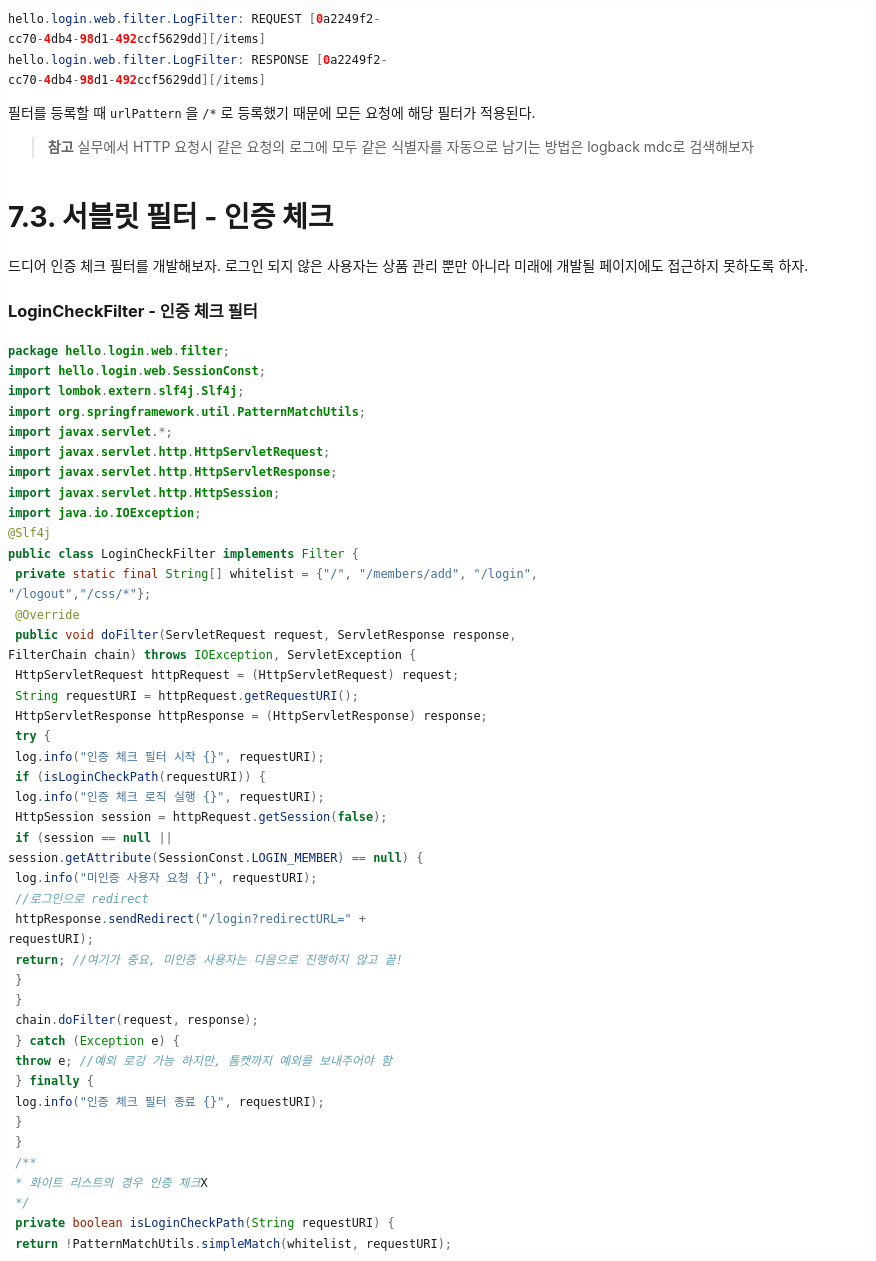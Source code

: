```java
hello.login.web.filter.LogFilter: REQUEST [0a2249f2-
cc70-4db4-98d1-492ccf5629dd][/items]
hello.login.web.filter.LogFilter: RESPONSE [0a2249f2-
cc70-4db4-98d1-492ccf5629dd][/items]
```

필터를 등록할 때 `urlPattern` 을 `/*` 로 등록했기 때문에 모든 요청에 해당 필터가 적용된다.

> **참고**
실무에서 HTTP 요청시 같은 요청의 로그에 모두 같은 식별자를 자동으로 남기는 방법은 logback mdc로 검색해보자
> 

# 7.3. 서블릿 필터 - 인증 체크

드디어 인증 체크 필터를 개발해보자. 로그인 되지 않은 사용자는 상품 관리 뿐만 아니라 미래에 개발될 페이지에도 접근하지 못하도록 하자.

### LoginCheckFilter - 인증 체크 필터

```java
package hello.login.web.filter;
import hello.login.web.SessionConst;
import lombok.extern.slf4j.Slf4j;
import org.springframework.util.PatternMatchUtils;
import javax.servlet.*;
import javax.servlet.http.HttpServletRequest;
import javax.servlet.http.HttpServletResponse;
import javax.servlet.http.HttpSession;
import java.io.IOException;
@Slf4j
public class LoginCheckFilter implements Filter {
 private static final String[] whitelist = {"/", "/members/add", "/login",
"/logout","/css/*"};
 @Override
 public void doFilter(ServletRequest request, ServletResponse response,
FilterChain chain) throws IOException, ServletException {
 HttpServletRequest httpRequest = (HttpServletRequest) request;
 String requestURI = httpRequest.getRequestURI();
 HttpServletResponse httpResponse = (HttpServletResponse) response;
 try {
 log.info("인증 체크 필터 시작 {}", requestURI);
 if (isLoginCheckPath(requestURI)) {
 log.info("인증 체크 로직 실행 {}", requestURI);
 HttpSession session = httpRequest.getSession(false);
 if (session == null ||
session.getAttribute(SessionConst.LOGIN_MEMBER) == null) {
 log.info("미인증 사용자 요청 {}", requestURI);
 //로그인으로 redirect
 httpResponse.sendRedirect("/login?redirectURL=" +
requestURI);
 return; //여기가 중요, 미인증 사용자는 다음으로 진행하지 않고 끝!
 }
 }
 chain.doFilter(request, response);
 } catch (Exception e) {
 throw e; //예외 로깅 가능 하지만, 톰캣까지 예외를 보내주어야 함
 } finally {
 log.info("인증 체크 필터 종료 {}", requestURI);
 }
 }
 /**
 * 화이트 리스트의 경우 인증 체크X
 */
 private boolean isLoginCheckPath(String requestURI) {
 return !PatternMatchUtils.simpleMatch(whitelist, requestURI);
```
